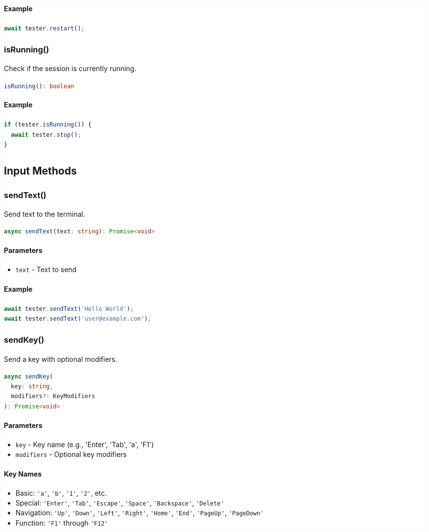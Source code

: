 #### Example
```typescript
await tester.restart();
```

### isRunning()

Check if the session is currently running.

```typescript
isRunning(): boolean
```

#### Example
```typescript
if (tester.isRunning()) {
  await tester.stop();
}
```

## Input Methods

### sendText()

Send text to the terminal.

```typescript
async sendText(text: string): Promise<void>
```

#### Parameters
- `text` - Text to send

#### Example
```typescript
await tester.sendText('Hello World');
await tester.sendText('user@example.com');
```

### sendKey()

Send a key with optional modifiers.

```typescript
async sendKey(
  key: string,
  modifiers?: KeyModifiers
): Promise<void>
```

#### Parameters
- `key` - Key name (e.g., 'Enter', 'Tab', 'a', 'F1')
- `modifiers` - Optional key modifiers

#### Key Names
- Basic: `'a'`, `'b'`, `'1'`, `'2'`, etc.
- Special: `'Enter'`, `'Tab'`, `'Escape'`, `'Space'`, `'Backspace'`, `'Delete'`
- Navigation: `'Up'`, `'Down'`, `'Left'`, `'Right'`, `'Home'`, `'End'`, `'PageUp'`, `'PageDown'`
- Function: `'F1'` through `'F12'`
